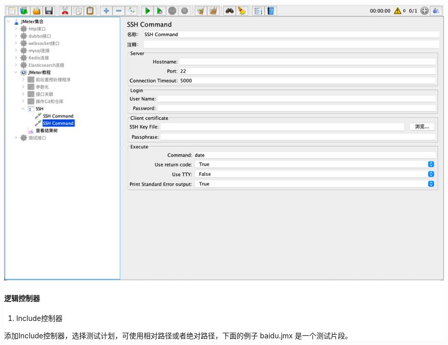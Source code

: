 ![](img/SSH.png)



#### 逻辑控制器

1. Include控制器

添加Include控制器，选择测试计划，可使用相对路径或者绝对路径，下面的例子 baidu.jmx 是一个测试片段。
